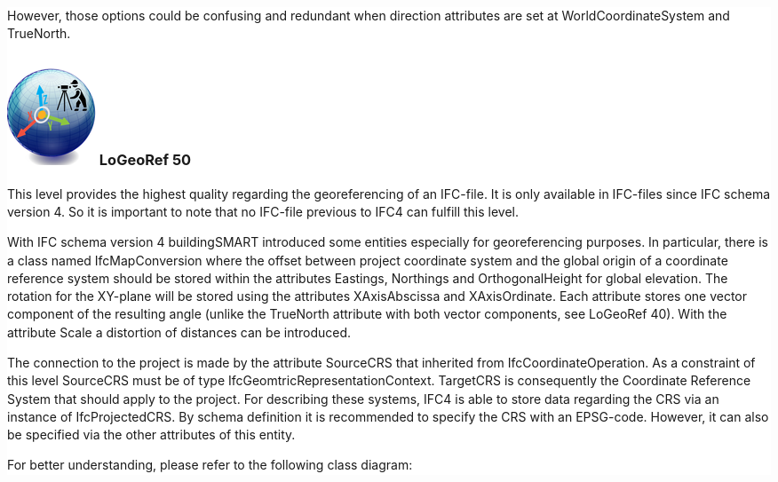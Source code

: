However, those options could be confusing and redundant when direction attributes are set at WorldCoordinateSystem and TrueNorth.

### ![Icon LoGeoRef50](pic/icon_georef50.png) LoGeoRef 50

This level provides the highest quality regarding the georeferencing of an IFC-file. It is only available in IFC-files since IFC schema version 4. So it is important to note that no IFC-file previous to IFC4 can fulfill this level.

With IFC schema version 4 buildingSMART introduced some entities especially for georeferencing purposes. In particular, there is a class named IfcMapConversion where the offset between project coordinate system and the global origin of a coordinate reference system should be stored within the attributes Eastings, Northings and OrthogonalHeight for global elevation. The rotation for the XY-plane will be stored using the attributes XAxisAbscissa and XAxisOrdinate. Each attribute stores one vector component of the resulting angle (unlike the TrueNorth attribute with both vector components, see LoGeoRef 40). With the attribute Scale a distortion of distances can be introduced.

The connection to the project is made by the attribute SourceCRS that inherited from IfcCoordinateOperation. As a constraint of this level SourceCRS must be of type IfcGeomtricRepresentationContext. TargetCRS is consequently the Coordinate Reference System that should apply to the project. For describing these systems, IFC4 is able to store data regarding the CRS via an instance of IfcProjectedCRS. By schema definition it is recommended to specify the CRS with an EPSG-code. However, it can also be specified via the other attributes of this entity.

For better understanding, please refer to the following class diagram:
